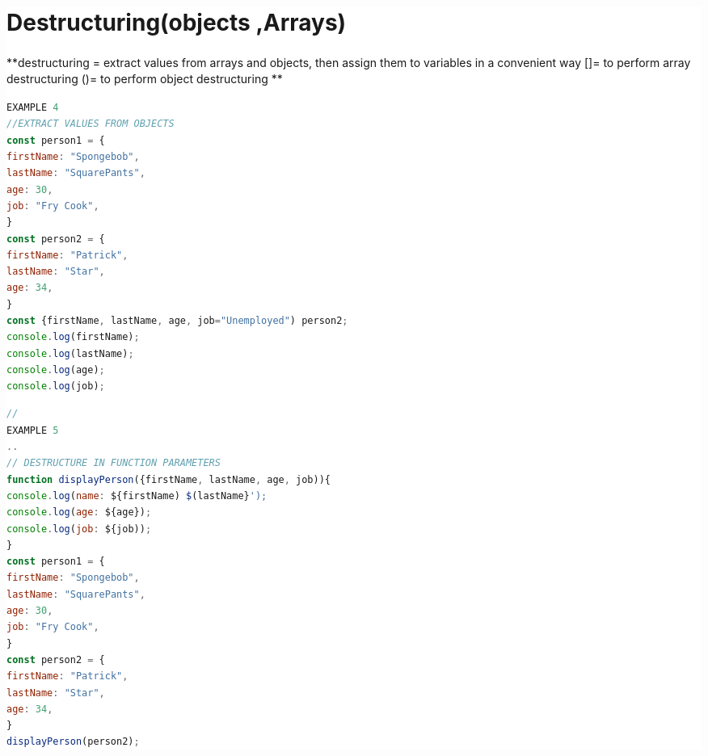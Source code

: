# Destructuring(objects ,Arrays)

**destructuring = extract values from arrays and objects, then assign them to variables in a convenient way
[]= to perform array destructuring
()= to perform object destructuring
**

```js
EXAMPLE 4
//EXTRACT VALUES FROM OBJECTS
const person1 = {
firstName: "Spongebob",
lastName: "SquarePants",
age: 30,
job: "Fry Cook",
}
const person2 = {
firstName: "Patrick",
lastName: "Star",
age: 34,
}
const {firstName, lastName, age, job="Unemployed") person2;
console.log(firstName);
console.log(lastName);
console.log(age);
console.log(job);
```

```js
//
EXAMPLE 5
..
// DESTRUCTURE IN FUNCTION PARAMETERS
function displayPerson({firstName, lastName, age, job)){
console.log(name: ${firstName) $(lastName}');
console.log(age: ${age});
console.log(job: ${job));
}
const person1 = {
firstName: "Spongebob",
lastName: "SquarePants",
age: 30,
job: "Fry Cook",
}
const person2 = {
firstName: "Patrick",
lastName: "Star",
age: 34,
}
displayPerson(person2);
```

